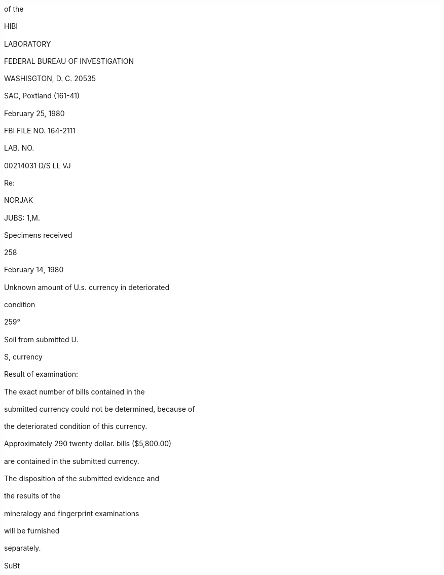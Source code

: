 of the

HIBI

LABORATORY

FEDERAL BUREAU OF INVESTIGATION

WASHISGTON, D. C. 20535

SAC, Poxtland (161-41)

February 25, 1980

FBI FILE NO. 164-2111

LAB. NO.

00214031 D/S LL VJ

Re:

NORJAK

JUBS: 1,M.

Specimens received

258

February 14, 1980

Unknown amount of U.s. currency in deteriorated

condition

259°

Soil from submitted U.

S, currency

Result of examination:

The exact number of bills contained in the

submitted currency could not be determined, because of

the deteriorated condition of this currency.

Approximately 290 twenty dollar. bills ($5,800.00)

are contained in the submitted currency.

The disposition of the submitted evidence and

the results of the

mineralogy and fingerprint examinations

will be furnished

separately.

SuBt
